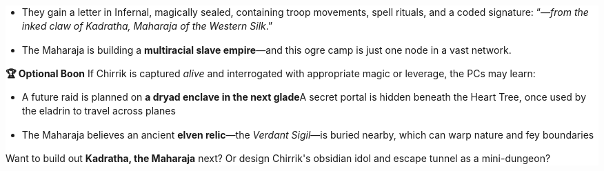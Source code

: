 * They gain a letter in Infernal, magically sealed, containing troop movements, spell rituals, and a coded signature: “*—from the inked claw of Kadratha, Maharaja of the Western Silk*.”

* The Maharaja is building a **multiracial slave empire**—and this ogre camp is just one node in a vast network.

**🏆 Optional Boon**
If Chirrik is captured *alive* and interrogated with appropriate magic or leverage, the PCs may learn:

* A future raid is planned on **a dryad enclave in the next glade**A secret portal is hidden beneath the Heart Tree, once used by the eladrin to travel across planes

* The Maharaja believes an ancient **elven relic**—the *Verdant Sigil*—is buried nearby, which can warp nature and fey boundaries

Want to build out **Kadratha, the Maharaja** next? Or design Chirrik's obsidian idol and escape tunnel as a mini-dungeon?
